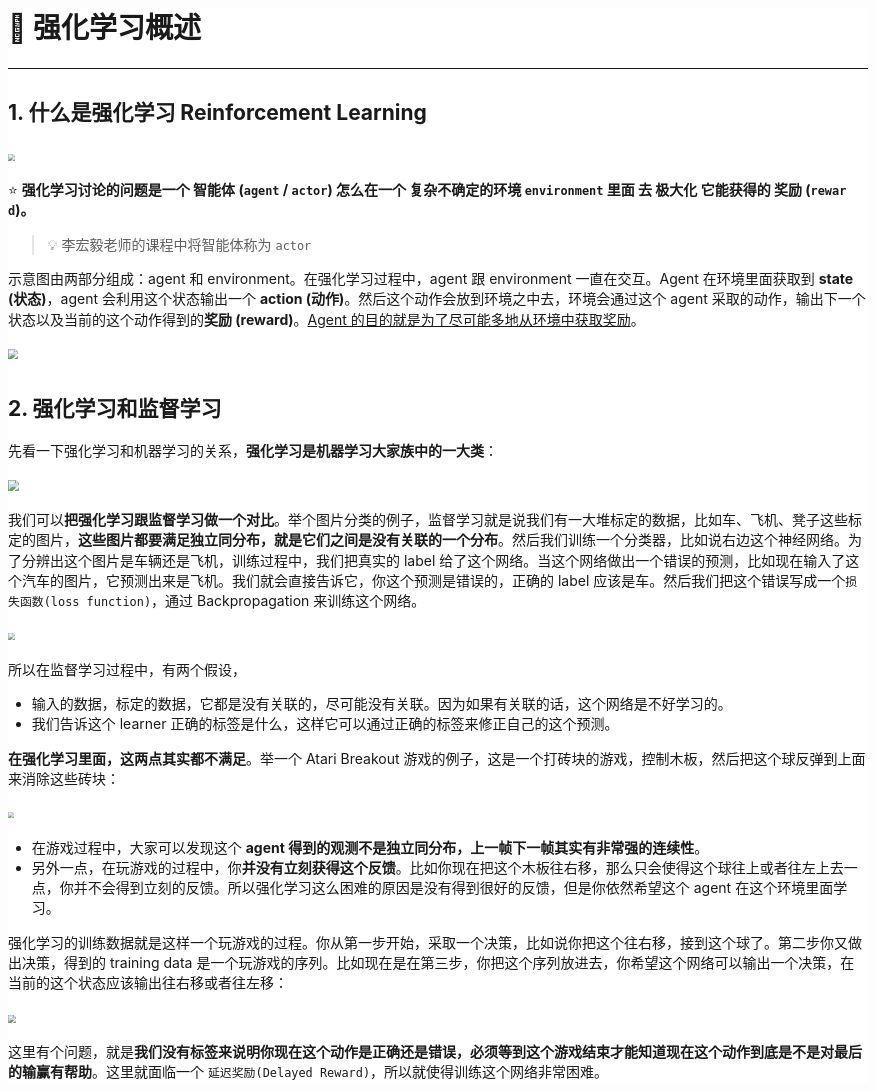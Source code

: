 # 💠 强化学习概述

---

## 1. 什么是强化学习 Reinforcement Learning

<img src="https://cs-wiki.oss-cn-shanghai.aliyuncs.com/img/20201020170513.png" style="zoom: 45%;" />

⭐ **强化学习讨论的问题是一个 智能体 (`agent` / `actor`) 怎么在一个 复杂不确定的环境 `environment` 里面 去 极大化 它能获得的 奖励 (`reward`)。**

> 💡 李宏毅老师的课程中将智能体称为 `actor`

示意图由两部分组成：agent 和 environment。在强化学习过程中，agent 跟 environment 一直在交互。Agent 在环境里面获取到 **state (状态)**，agent 会利用这个状态输出一个 **action (动作)**。然后这个动作会放到环境之中去，环境会通过这个 agent 采取的动作，输出下一个状态以及当前的这个动作得到的**奖励 (reward)**。<u>Agent 的目的就是为了尽可能多地从环境中获取奖励</u>。

<img src="https://cs-wiki.oss-cn-shanghai.aliyuncs.com/img/20201110144915.png" style="zoom:60%;" />

## 2. 强化学习和监督学习

先看一下强化学习和机器学习的关系，**强化学习是机器学习大家族中的一大类**：

<img src="https://cs-wiki.oss-cn-shanghai.aliyuncs.com/img/20201021091905.png" style="zoom: 67%;" />

我们可以**把强化学习跟监督学习做一个对比**。举个图片分类的例子，监督学习就是说我们有一大堆标定的数据，比如车、飞机、凳子这些标定的图片，**这些图片都要满足独立同分布，就是它们之间是没有关联的一个分布**。然后我们训练一个分类器，比如说右边这个神经网络。为了分辨出这个图片是车辆还是飞机，训练过程中，我们把真实的 label 给了这个网络。当这个网络做出一个错误的预测，比如现在输入了这个汽车的图片，它预测出来是飞机。我们就会直接告诉它，你这个预测是错误的，正确的 label 应该是车。然后我们把这个错误写成一个`损失函数(loss function)`，通过 Backpropagation 来训练这个网络。

<img src="https://cs-wiki.oss-cn-shanghai.aliyuncs.com/img/20201020171713.png" style="zoom: 45%;" />

所以在监督学习过程中，有两个假设，

- 输入的数据，标定的数据，它都是没有关联的，尽可能没有关联。因为如果有关联的话，这个网络是不好学习的。
- 我们告诉这个 learner 正确的标签是什么，这样它可以通过正确的标签来修正自己的这个预测。

**在强化学习里面，这两点其实都不满足**。举一个 Atari Breakout 游戏的例子，这是一个打砖块的游戏，控制木板，然后把这个球反弹到上面来消除这些砖块：

<img src="https://cs-wiki.oss-cn-shanghai.aliyuncs.com/img/20201020201007.png" style="zoom: 40%;" />

- 在游戏过程中，大家可以发现这个 **agent 得到的观测不是独立同分布，上一帧下一帧其实有非常强的连续性**。
- 另外一点，在玩游戏的过程中，你**并没有立刻获得这个反馈**。比如你现在把这个木板往右移，那么只会使得这个球往上或者往左上去一点，你并不会得到立刻的反馈。所以强化学习这么困难的原因是没有得到很好的反馈，但是你依然希望这个 agent 在这个环境里面学习。

强化学习的训练数据就是这样一个玩游戏的过程。你从第一步开始，采取一个决策，比如说你把这个往右移，接到这个球了。第二步你又做出决策，得到的 training data 是一个玩游戏的序列。比如现在是在第三步，你把这个序列放进去，你希望这个网络可以输出一个决策，在当前的这个状态应该输出往右移或者往左移：

<img src="https://cs-wiki.oss-cn-shanghai.aliyuncs.com/img/20201020201812.png" style="zoom:50%;" />

这里有个问题，就是**我们没有标签来说明你现在这个动作是正确还是错误，必须等到这个游戏结束才能知道现在这个动作到底是不是对最后的输赢有帮助**。这里就面临一个 `延迟奖励(Delayed Reward)`，所以就使得训练这个网络非常困难。
